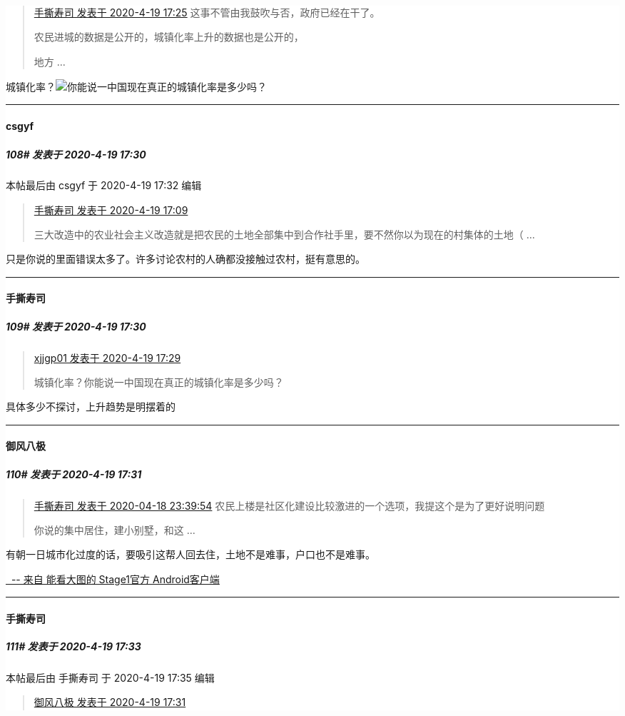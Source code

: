 <blockquote><a href="httphttps://bbs.saraba1st.com/2b/forum.php?mod=redirect&amp;goto=findpost&amp;pid=47134704&amp;ptid=1924853" target="_blank">手撕寿司 发表于 2020-4-19 17:25</a>
这事不管由我鼓吹与否，政府已经在干了。

农民进城的数据是公开的，城镇化率上升的数据也是公开的，

地方 ...</blockquote>
城镇化率？<img src="https://static.saraba1st.com/image/smiley/face2017/002.png" referrerpolicy="no-referrer">你能说一中国现在真正的城镇化率是多少吗？


-----

####  csgyf  
##### 108#       发表于 2020-4-19 17:30


 本帖最后由 csgyf 于 2020-4-19 17:32 编辑 
<blockquote><a href="httphttps://bbs.saraba1st.com/2b/forum.php?mod=redirect&amp;goto=findpost&amp;pid=47134554&amp;ptid=1924853" target="_blank">手撕寿司 发表于 2020-4-19 17:09</a>

三大改造中的农业社会主义改造就是把农民的土地全部集中到合作社手里，要不然你以为现在的村集体的土地（ ...</blockquote>
只是你说的里面错误太多了。许多讨论农村的人确都没接触过农村，挺有意思的。


-----

####  手撕寿司  
##### 109#       发表于 2020-4-19 17:30


<blockquote><a href="httphttps://bbs.saraba1st.com/2b/forum.php?mod=redirect&amp;goto=findpost&amp;pid=47134730&amp;ptid=1924853" target="_blank">xjjgp01 发表于 2020-4-19 17:29</a>

城镇化率？你能说一中国现在真正的城镇化率是多少吗？</blockquote>
具体多少不探讨，上升趋势是明摆着的


-----

####  御风八极  
##### 110#       发表于 2020-4-19 17:31


<blockquote><a href="httphttps://bbs.saraba1st.com/2b/forum.php?mod=redirect&amp;goto=findpost&amp;pid=47128906&amp;ptid=1924853" target="_blank">手撕寿司 发表于 2020-04-18 23:39:54</a>
农民上楼是社区化建设比较激进的一个选项，我提这个是为了更好说明问题

你说的集中居住，建小别墅，和这 ...</blockquote>有朝一日城市化过度的话，要吸引这帮人回去住，土地不是难事，户口也不是难事。

[  -- 来自 能看大图的 Stage1官方 Android客户端](https://www.coolapk.com/apk/140634)


-----

####  手撕寿司  
##### 111#       发表于 2020-4-19 17:33


 本帖最后由 手撕寿司 于 2020-4-19 17:35 编辑 
<blockquote><a href="httphttps://bbs.saraba1st.com/2b/forum.php?mod=redirect&amp;goto=findpost&amp;pid=47134747&amp;ptid=1924853" target="_blank">御风八极 发表于 2020-4-19 17:31</a>

